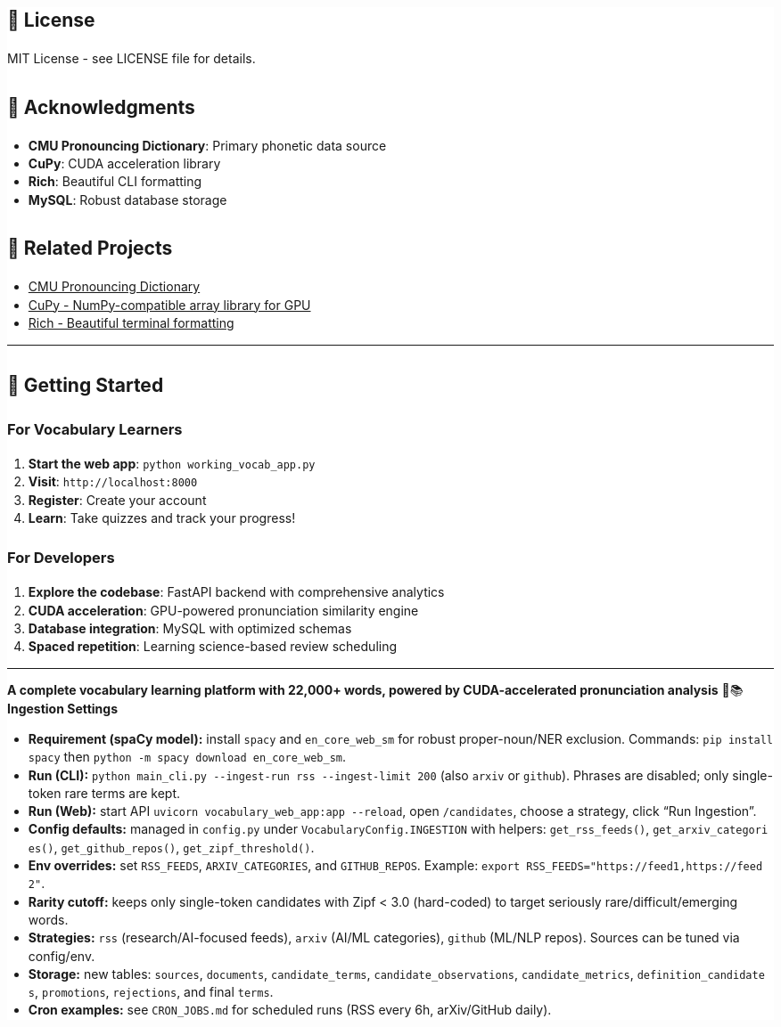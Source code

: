 ## 📄 License

MIT License - see LICENSE file for details.

## 🙏 Acknowledgments

- **CMU Pronouncing Dictionary**: Primary phonetic data source
- **CuPy**: CUDA acceleration library
- **Rich**: Beautiful CLI formatting
- **MySQL**: Robust database storage

## 🔗 Related Projects

- [CMU Pronouncing Dictionary](http://www.speech.cs.cmu.edu/cgi-bin/cmudict)
- [CuPy - NumPy-compatible array library for GPU](https://cupy.dev/)
- [Rich - Beautiful terminal formatting](https://rich.readthedocs.io/)

---

## 🎯 Getting Started

### For Vocabulary Learners
1. **Start the web app**: `python working_vocab_app.py`  
2. **Visit**: `http://localhost:8000`
3. **Register**: Create your account  
4. **Learn**: Take quizzes and track your progress!

### For Developers  
1. **Explore the codebase**: FastAPI backend with comprehensive analytics
2. **CUDA acceleration**: GPU-powered pronunciation similarity engine  
3. **Database integration**: MySQL with optimized schemas
4. **Spaced repetition**: Learning science-based review scheduling

---

**A complete vocabulary learning platform with 22,000+ words, powered by CUDA-accelerated pronunciation analysis** 🚀📚
**Ingestion Settings**
- **Requirement (spaCy model):** install `spacy` and `en_core_web_sm` for robust proper-noun/NER exclusion. Commands: `pip install spacy` then `python -m spacy download en_core_web_sm`.
- **Run (CLI):** `python main_cli.py --ingest-run rss --ingest-limit 200` (also `arxiv` or `github`). Phrases are disabled; only single-token rare terms are kept.
- **Run (Web):** start API `uvicorn vocabulary_web_app:app --reload`, open `/candidates`, choose a strategy, click “Run Ingestion”.
- **Config defaults:** managed in `config.py` under `VocabularyConfig.INGESTION` with helpers: `get_rss_feeds()`, `get_arxiv_categories()`, `get_github_repos()`, `get_zipf_threshold()`.
- **Env overrides:** set `RSS_FEEDS`, `ARXIV_CATEGORIES`, and `GITHUB_REPOS`. Example: `export RSS_FEEDS="https://feed1,https://feed2"`.
- **Rarity cutoff:** keeps only single-token candidates with Zipf < 3.0 (hard-coded) to target seriously rare/difficult/emerging words.
- **Strategies:** `rss` (research/AI-focused feeds), `arxiv` (AI/ML categories), `github` (ML/NLP repos). Sources can be tuned via config/env.
- **Storage:** new tables: `sources`, `documents`, `candidate_terms`, `candidate_observations`, `candidate_metrics`, `definition_candidates`, `promotions`, `rejections`, and final `terms`.
- **Cron examples:** see `CRON_JOBS.md` for scheduled runs (RSS every 6h, arXiv/GitHub daily).
